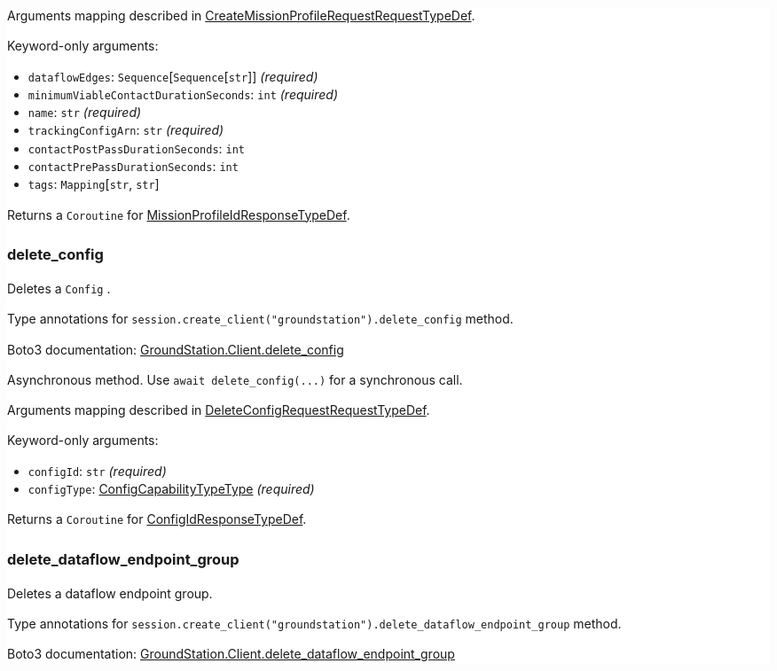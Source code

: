 Arguments mapping described in
[CreateMissionProfileRequestRequestTypeDef](./type_defs.md#createmissionprofilerequestrequesttypedef).

Keyword-only arguments:

- `dataflowEdges`: `Sequence`\[`Sequence`\[`str`\]\] *(required)*
- `minimumViableContactDurationSeconds`: `int` *(required)*
- `name`: `str` *(required)*
- `trackingConfigArn`: `str` *(required)*
- `contactPostPassDurationSeconds`: `int`
- `contactPrePassDurationSeconds`: `int`
- `tags`: `Mapping`\[`str`, `str`\]

Returns a `Coroutine` for
[MissionProfileIdResponseTypeDef](./type_defs.md#missionprofileidresponsetypedef).

<a id="delete\_config"></a>

### delete_config

Deletes a `Config` .

Type annotations for `session.create_client("groundstation").delete_config`
method.

Boto3 documentation:
[GroundStation.Client.delete_config](https://boto3.amazonaws.com/v1/documentation/api/latest/reference/services/groundstation.html#GroundStation.Client.delete_config)

Asynchronous method. Use `await delete_config(...)` for a synchronous call.

Arguments mapping described in
[DeleteConfigRequestRequestTypeDef](./type_defs.md#deleteconfigrequestrequesttypedef).

Keyword-only arguments:

- `configId`: `str` *(required)*
- `configType`:
  [ConfigCapabilityTypeType](./literals.md#configcapabilitytypetype)
  *(required)*

Returns a `Coroutine` for
[ConfigIdResponseTypeDef](./type_defs.md#configidresponsetypedef).

<a id="delete\_dataflow\_endpoint\_group"></a>

### delete_dataflow_endpoint_group

Deletes a dataflow endpoint group.

Type annotations for
`session.create_client("groundstation").delete_dataflow_endpoint_group` method.

Boto3 documentation:
[GroundStation.Client.delete_dataflow_endpoint_group](https://boto3.amazonaws.com/v1/documentation/api/latest/reference/services/groundstation.html#GroundStation.Client.delete_dataflow_endpoint_group)
